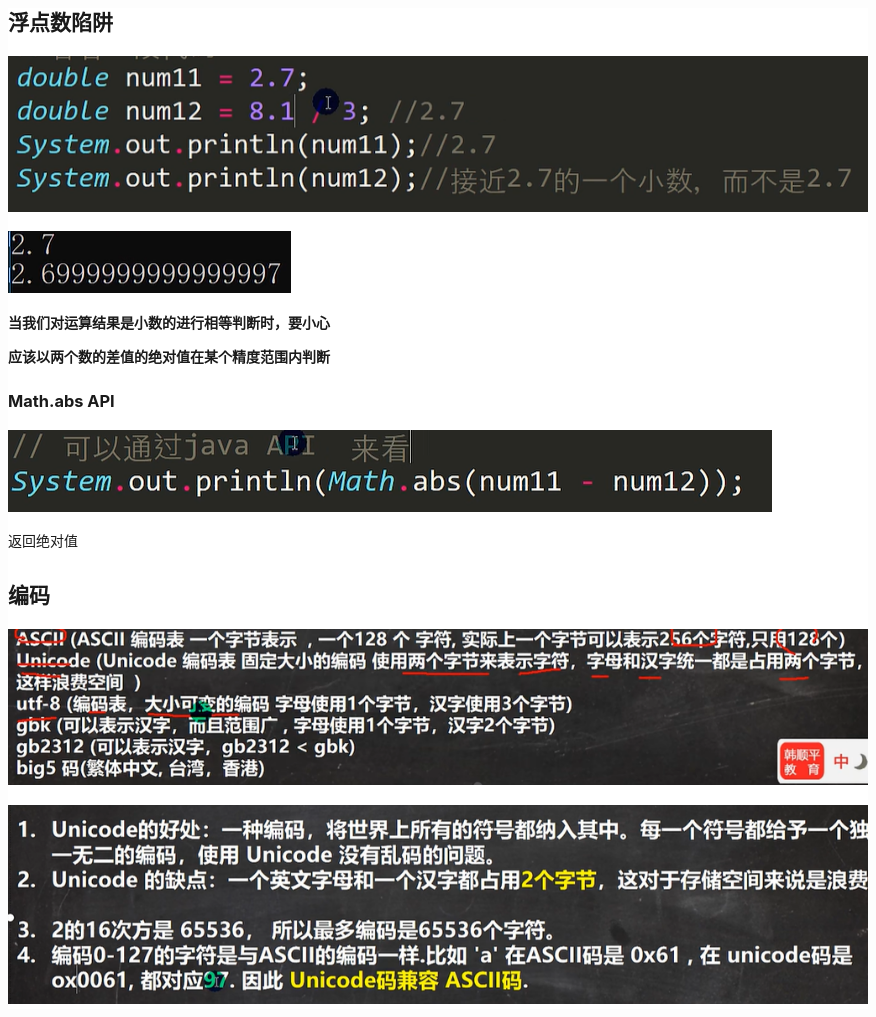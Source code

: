 ## 浮点数陷阱

![image-20230715110341368](images/image-20230715110341368.png)

![image-20230715110317702](images/image-20230715110317702.png)

**当我们对运算结果是小数的进行相等判断时，要小心**

**应该以两个数的差值的绝对值在某个精度范围内判断**

### Math.abs API

![image-20230715152313580](images/image-20230715152313580.png)

返回绝对值

## 编码

![image-20230715153942090](images/image-20230715153942090.png)

![image-20230715154313356](images/image-20230715154313356.png)
